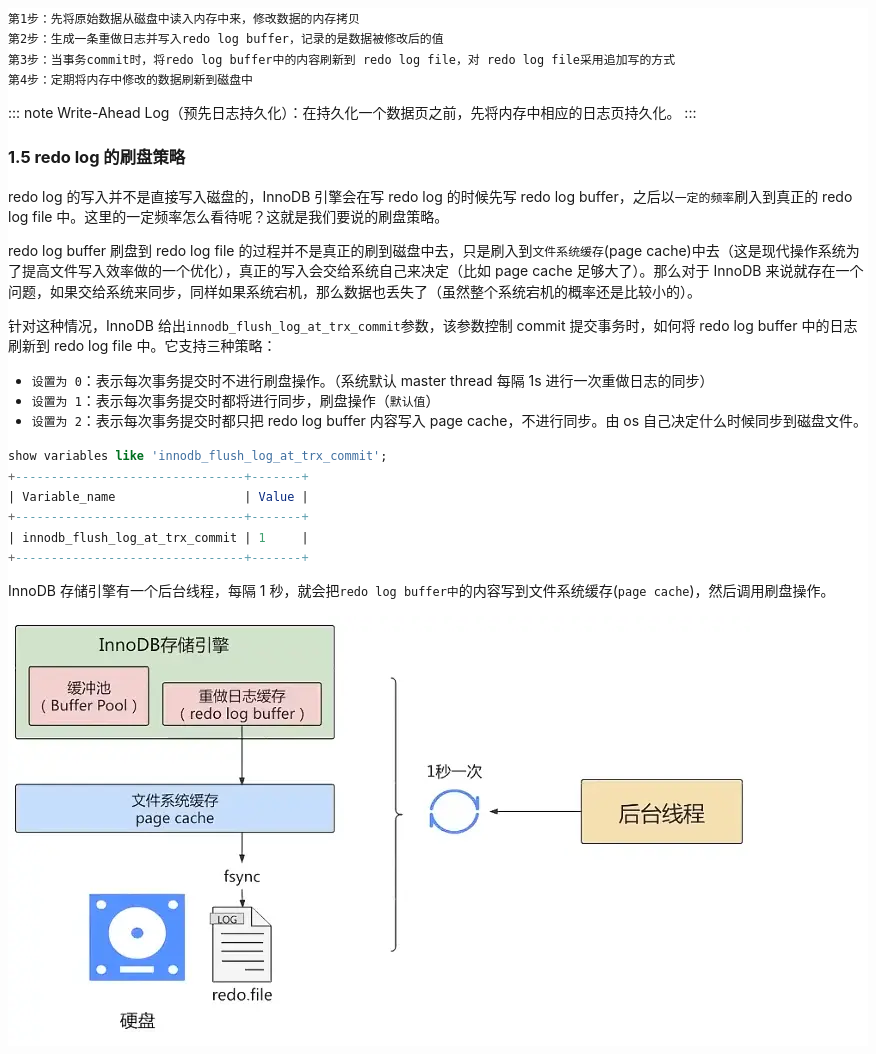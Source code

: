 ```
第1步：先将原始数据从磁盘中读入内存中来，修改数据的内存拷贝 
第2步：生成一条重做日志并写入redo log buffer，记录的是数据被修改后的值 
第3步：当事务commit时，将redo log buffer中的内容刷新到 redo log file，对 redo log file采用追加写的方式
第4步：定期将内存中修改的数据刷新到磁盘中
```

::: note
Write-Ahead Log（预先日志持久化）：在持久化一个数据页之前，先将内存中相应的日志页持久化。
:::

### 1.5 redo log 的刷盘策略
redo log 的写入并不是直接写入磁盘的，InnoDB 引擎会在写 redo log 的时候先写 redo log buffer，之后以`一定的频率`刷入到真正的 redo log file 中。这里的一定频率怎么看待呢？这就是我们要说的刷盘策略。

redo log buffer 刷盘到 redo log file 的过程并不是真正的刷到磁盘中去，只是刷入到`文件系统缓存`(page cache)中去（这是现代操作系统为了提高文件写入效率做的一个优化），真正的写入会交给系统自己来决定（比如 page cache 足够大了）。那么对于 InnoDB 来说就存在一个问题，如果交给系统来同步，同样如果系统宕机，那么数据也丢失了（虽然整个系统宕机的概率还是比较小的）。

针对这种情况，InnoDB 给出`innodb_flush_log_at_trx_commit`参数，该参数控制 commit 提交事务时，如何将 redo log buffer 中的日志刷新到 redo log file 中。它支持三种策略：

- `设置为 0`：表示每次事务提交时不进行刷盘操作。（系统默认 master thread 每隔 1s 进行一次重做日志的同步）
- `设置为 1`：表示每次事务提交时都将进行同步，刷盘操作（`默认值`） 
- `设置为 2`：表示每次事务提交时都只把 redo log buffer 内容写入 page cache，不进行同步。由 os 自己决定什么时候同步到磁盘文件。

```sql
show variables like 'innodb_flush_log_at_trx_commit';
+--------------------------------+-------+
| Variable_name                  | Value |
+--------------------------------+-------+
| innodb_flush_log_at_trx_commit | 1     |
+--------------------------------+-------+
```

InnoDB 存储引擎有一个后台线程，每隔 1 秒，就会把`redo log buffer中`的内容写到文件系统缓存(`page cache`)，然后调用刷盘操作。

![Redo_Log_Flush_Process](./images/Redo_Log_Flush_Process.webp)
